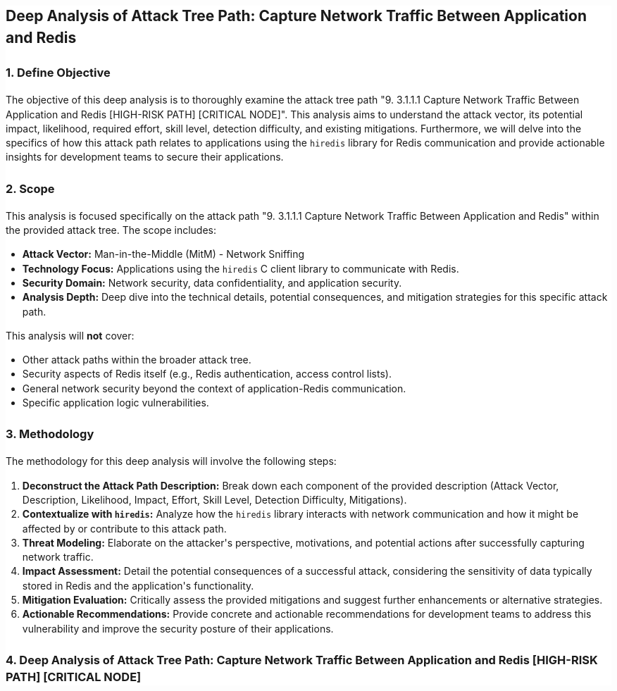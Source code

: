 ## Deep Analysis of Attack Tree Path: Capture Network Traffic Between Application and Redis

### 1. Define Objective

The objective of this deep analysis is to thoroughly examine the attack tree path "9. 3.1.1.1 Capture Network Traffic Between Application and Redis [HIGH-RISK PATH] [CRITICAL NODE]". This analysis aims to understand the attack vector, its potential impact, likelihood, required effort, skill level, detection difficulty, and existing mitigations. Furthermore, we will delve into the specifics of how this attack path relates to applications using the `hiredis` library for Redis communication and provide actionable insights for development teams to secure their applications.

### 2. Scope

This analysis is focused specifically on the attack path "9. 3.1.1.1 Capture Network Traffic Between Application and Redis" within the provided attack tree. The scope includes:

*   **Attack Vector:** Man-in-the-Middle (MitM) - Network Sniffing
*   **Technology Focus:** Applications using the `hiredis` C client library to communicate with Redis.
*   **Security Domain:** Network security, data confidentiality, and application security.
*   **Analysis Depth:** Deep dive into the technical details, potential consequences, and mitigation strategies for this specific attack path.

This analysis will **not** cover:

*   Other attack paths within the broader attack tree.
*   Security aspects of Redis itself (e.g., Redis authentication, access control lists).
*   General network security beyond the context of application-Redis communication.
*   Specific application logic vulnerabilities.

### 3. Methodology

The methodology for this deep analysis will involve the following steps:

1.  **Deconstruct the Attack Path Description:**  Break down each component of the provided description (Attack Vector, Description, Likelihood, Impact, Effort, Skill Level, Detection Difficulty, Mitigations).
2.  **Contextualize with `hiredis`:** Analyze how the `hiredis` library interacts with network communication and how it might be affected by or contribute to this attack path.
3.  **Threat Modeling:**  Elaborate on the attacker's perspective, motivations, and potential actions after successfully capturing network traffic.
4.  **Impact Assessment:**  Detail the potential consequences of a successful attack, considering the sensitivity of data typically stored in Redis and the application's functionality.
5.  **Mitigation Evaluation:**  Critically assess the provided mitigations and suggest further enhancements or alternative strategies.
6.  **Actionable Recommendations:**  Provide concrete and actionable recommendations for development teams to address this vulnerability and improve the security posture of their applications.

### 4. Deep Analysis of Attack Tree Path: Capture Network Traffic Between Application and Redis [HIGH-RISK PATH] [CRITICAL NODE]
